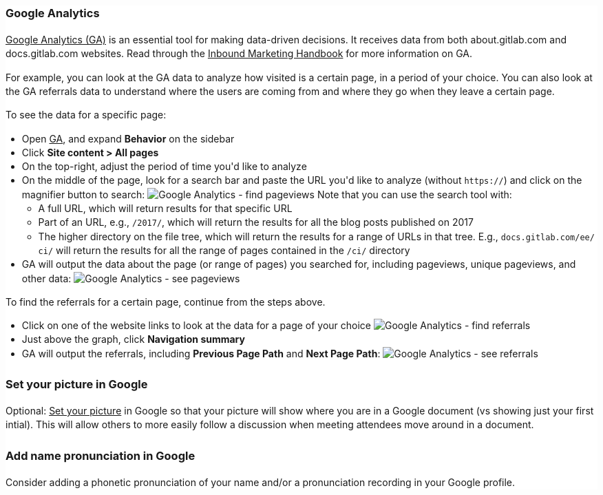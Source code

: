 ### Google Analytics

[Google Analytics (GA)](https://analytics.google.com/) is an essential tool for making data-driven decisions.
It receives data from both about.gitlab.com and docs.gitlab.com websites.
Read through the [Inbound Marketing Handbook](/handbook/marketing/inbound-marketing/search-marketing/analytics/) for more information on GA.

For example, you can look at the GA data to analyze how visited is a certain page, in a period of your choice.
You can also look at the GA referrals data to understand where the users are coming from and where they go when they leave a certain page.

To see the data for a specific page:

- Open [GA](https://analytics.google.com/analytics/web/), and expand **Behavior** on the sidebar
- Click **Site content > All pages**
- On the top-right, adjust the period of time you'd like to analyze
- On the middle of the page, look for a search bar and paste the URL you'd like to analyze (without `https://`) and click on the magnifier button to search:
![Google Analytics - find pageviews](/images/tools-and-tips/google-analytics-find-pageviews.png)
Note that you can use the search tool with:
  - A full URL, which will return results for that specific URL
  - Part of an URL, e.g., `/2017/`, which will return the results for all the blog posts published on 2017
  - The higher directory on the file tree, which will return the results for a range of URLs in that tree.
    E.g., `docs.gitlab.com/ee/ci/` will return the results for all the range of pages contained in the `/ci/` directory
- GA will output the data about the page (or range of pages) you searched for, including pageviews, unique pageviews, and other data:
![Google Analytics - see pageviews](/images/tools-and-tips/google-analytics-pageviews.png)

To find the referrals for a certain page, continue from the steps above.

- Click on one of the website links to look at the data for a page of your choice
![Google Analytics - find referrals](/images/tools-and-tips/google-analytics-find-referrals.png)
- Just above the graph, click **Navigation summary**
- GA will output the referrals, including **Previous Page Path** and **Next Page Path**:
![Google Analytics - see referrals](/images/tools-and-tips/google-analytics-referrals.png)

### Set your picture in Google

Optional: [Set your picture](https://myaccount.google.com/personal-info) in Google so that your picture will show where you are in a Google document (vs showing just your first intial). This will allow others to more easily follow a discussion when meeting attendees move around in a document.

### Add name pronunciation in Google

Consider adding a phonetic pronunciation of your name and/or a pronunciation recording in your Google profile.

